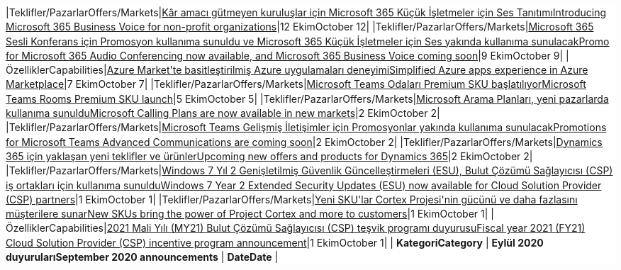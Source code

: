 |<span data-ttu-id="5e6a7-421">Teklifler/Pazarlar</span><span class="sxs-lookup"><span data-stu-id="5e6a7-421">Offers/Markets</span></span>|[<span data-ttu-id="5e6a7-422">Kâr amacı gütmeyen kuruluşlar için Microsoft 365 Küçük İşletmeler için Ses Tanıtımı</span><span class="sxs-lookup"><span data-stu-id="5e6a7-422">Introducing Microsoft 365 Business Voice for non-profit organizations</span></span>](2020-october.md#10)|<span data-ttu-id="5e6a7-423">12 Ekim</span><span class="sxs-lookup"><span data-stu-id="5e6a7-423">October 12</span></span>|
|<span data-ttu-id="5e6a7-424">Teklifler/Pazarlar</span><span class="sxs-lookup"><span data-stu-id="5e6a7-424">Offers/Markets</span></span>|[<span data-ttu-id="5e6a7-425">Microsoft 365 Sesli Konferans için Promosyon kullanıma sunuldu ve Microsoft 365 Küçük İşletmeler için Ses yakında kullanıma sunulacak</span><span class="sxs-lookup"><span data-stu-id="5e6a7-425">Promo for Microsoft 365 Audio Conferencing now available, and Microsoft 365 Business Voice coming soon</span></span>](2020-october.md#9)|<span data-ttu-id="5e6a7-426">9 Ekim</span><span class="sxs-lookup"><span data-stu-id="5e6a7-426">October 9</span></span>|
|<span data-ttu-id="5e6a7-427">Özellikler</span><span class="sxs-lookup"><span data-stu-id="5e6a7-427">Capabilities</span></span>|[<span data-ttu-id="5e6a7-428">Azure Market'te basitleştirilmiş Azure uygulamaları deneyimi</span><span class="sxs-lookup"><span data-stu-id="5e6a7-428">Simplified Azure apps experience in Azure Marketplace</span></span>](2020-october.md#8)|<span data-ttu-id="5e6a7-429">7 Ekim</span><span class="sxs-lookup"><span data-stu-id="5e6a7-429">October 7</span></span>|
|<span data-ttu-id="5e6a7-430">Teklifler/Pazarlar</span><span class="sxs-lookup"><span data-stu-id="5e6a7-430">Offers/Markets</span></span>|[<span data-ttu-id="5e6a7-431">Microsoft Teams Odaları Premium SKU başlatılıyor</span><span class="sxs-lookup"><span data-stu-id="5e6a7-431">Microsoft Teams Rooms Premium SKU launch</span></span>](2020-october.md#7)|<span data-ttu-id="5e6a7-432">5 Ekim</span><span class="sxs-lookup"><span data-stu-id="5e6a7-432">October 5</span></span>|
|<span data-ttu-id="5e6a7-433">Teklifler/Pazarlar</span><span class="sxs-lookup"><span data-stu-id="5e6a7-433">Offers/Markets</span></span>|[<span data-ttu-id="5e6a7-434">Microsoft Arama Planları, yeni pazarlarda kullanıma sunuldu</span><span class="sxs-lookup"><span data-stu-id="5e6a7-434">Microsoft Calling Plans are now available in new markets</span></span>](2020-october.md#6)|<span data-ttu-id="5e6a7-435">2 Ekim</span><span class="sxs-lookup"><span data-stu-id="5e6a7-435">October 2</span></span>|
|<span data-ttu-id="5e6a7-436">Teklifler/Pazarlar</span><span class="sxs-lookup"><span data-stu-id="5e6a7-436">Offers/Markets</span></span>|[<span data-ttu-id="5e6a7-437">Microsoft Teams Gelişmiş İletişimler için Promosyonlar yakında kullanıma sunulacak</span><span class="sxs-lookup"><span data-stu-id="5e6a7-437">Promotions for Microsoft Teams Advanced Communications are coming soon</span></span>](2020-october.md#5)|<span data-ttu-id="5e6a7-438">2 Ekim</span><span class="sxs-lookup"><span data-stu-id="5e6a7-438">October 2</span></span>|
|<span data-ttu-id="5e6a7-439">Teklifler/Pazarlar</span><span class="sxs-lookup"><span data-stu-id="5e6a7-439">Offers/Markets</span></span>|[<span data-ttu-id="5e6a7-440">Dynamics 365 için yaklaşan yeni teklifler ve ürünler</span><span class="sxs-lookup"><span data-stu-id="5e6a7-440">Upcoming new offers and products for Dynamics 365</span></span>](2020-october.md#4)|<span data-ttu-id="5e6a7-441">2 Ekim</span><span class="sxs-lookup"><span data-stu-id="5e6a7-441">October 2</span></span>|
|<span data-ttu-id="5e6a7-442">Teklifler/Pazarlar</span><span class="sxs-lookup"><span data-stu-id="5e6a7-442">Offers/Markets</span></span>|[<span data-ttu-id="5e6a7-443">Windows 7 Yıl 2 Genişletilmiş Güvenlik Güncelleştirmeleri (ESU), Bulut Çözümü Sağlayıcısı (CSP) iş ortakları için kullanıma sunuldu</span><span class="sxs-lookup"><span data-stu-id="5e6a7-443">Windows 7 Year 2 Extended Security Updates (ESU) now available for Cloud Solution Provider (CSP) partners</span></span>](2020-october.md#3)|<span data-ttu-id="5e6a7-444">1 Ekim</span><span class="sxs-lookup"><span data-stu-id="5e6a7-444">October 1</span></span>|
|<span data-ttu-id="5e6a7-445">Teklifler/Pazarlar</span><span class="sxs-lookup"><span data-stu-id="5e6a7-445">Offers/Markets</span></span>|[<span data-ttu-id="5e6a7-446">Yeni SKU'lar Cortex Projesi'nin gücünü ve daha fazlasını müşterilere sunar</span><span class="sxs-lookup"><span data-stu-id="5e6a7-446">New SKUs bring the power of Project Cortex and more to customers</span></span>](2020-october.md#2)|<span data-ttu-id="5e6a7-447">1 Ekim</span><span class="sxs-lookup"><span data-stu-id="5e6a7-447">October 1</span></span>|
|<span data-ttu-id="5e6a7-448">Özellikler</span><span class="sxs-lookup"><span data-stu-id="5e6a7-448">Capabilities</span></span>|[<span data-ttu-id="5e6a7-449">2021 Mali Yılı (MY21) Bulut Çözümü Sağlayıcısı (CSP) teşvik programı duyurusu</span><span class="sxs-lookup"><span data-stu-id="5e6a7-449">Fiscal year 2021 (FY21) Cloud Solution Provider (CSP) incentive program announcement</span></span>](2020-october.md#1)|<span data-ttu-id="5e6a7-450">1 Ekim</span><span class="sxs-lookup"><span data-stu-id="5e6a7-450">October 1</span></span>|
| <span data-ttu-id="5e6a7-451">**Kategori**</span><span class="sxs-lookup"><span data-stu-id="5e6a7-451">**Category**</span></span> | <span data-ttu-id="5e6a7-452">**Eylül 2020 duyuruları**</span><span class="sxs-lookup"><span data-stu-id="5e6a7-452">**September 2020 announcements**</span></span> | <span data-ttu-id="5e6a7-453">**Date**</span><span class="sxs-lookup"><span data-stu-id="5e6a7-453">**Date**</span></span> |